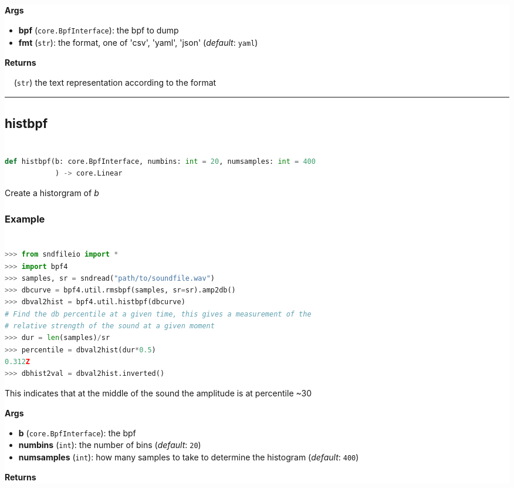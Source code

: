 

**Args**

* **bpf** (`core.BpfInterface`): the bpf to dump
* **fmt** (`str`): the format, one of 'csv', 'yaml', 'json' (*default*: `yaml`)

**Returns**

&nbsp;&nbsp;&nbsp;&nbsp;(`str`) the text representation according to the format


---------


## histbpf


```python

def histbpf(b: core.BpfInterface, numbins: int = 20, numsamples: int = 400
            ) -> core.Linear

```


Create a historgram of *b*


### Example

```python

>>> from sndfileio import *
>>> import bpf4
>>> samples, sr = sndread("path/to/soundfile.wav")
>>> dbcurve = bpf4.util.rmsbpf(samples, sr=sr).amp2db()
>>> dbval2hist = bpf4.util.histbpf(dbcurve)
# Find the db percentile at a given time, this gives a measurement of the
# relative strength of the sound at a given moment
>>> dur = len(samples)/sr
>>> percentile = dbval2hist(dur*0.5)
0.312Z
>>> dbhist2val = dbval2hist.inverted()

```

This indicates that at the middle of the sound the amplitude is at percentile ~30



**Args**

* **b** (`core.BpfInterface`): the bpf
* **numbins** (`int`): the number of bins (*default*: `20`)
* **numsamples** (`int`): how many samples to take to determine the histogram
    (*default*: `400`)

**Returns**
